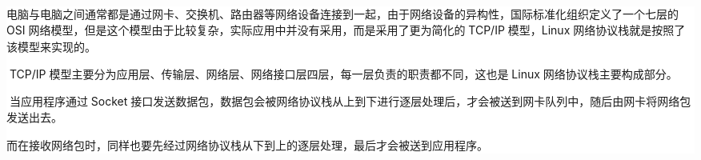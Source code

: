 ​		电脑与电脑之间通常都是通过网卡、交换机、路由器等网络设备连接到一起，由于网络设备的异构性，国际标准化组织定义了一个七层的 OSI 网络模型，但是这个模型由于比较复杂，实际应用中并没有采用，而是采用了更为简化的 TCP/IP 模型，Linux 网络协议栈就是按照了该模型来实现的。

​		TCP/IP 模型主要分为应用层、传输层、网络层、网络接口层四层，每一层负责的职责都不同，这也是 Linux 网络协议栈主要构成部分。

​		当应用程序通过 Socket 接口发送数据包，数据包会被网络协议栈从上到下进行逐层处理后，才会被送到网卡队列中，随后由网卡将网络包发送出去。

​		而在接收网络包时，同样也要先经过网络协议栈从下到上的逐层处理，最后才会被送到应用程序。

